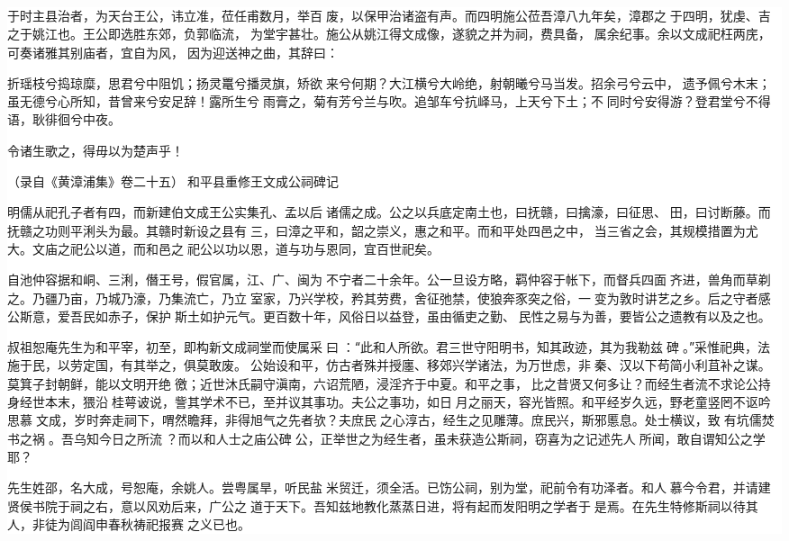  于时主县治者，为天台王公，讳立准，莅任甫数月，举百
废，以保甲治诸盗有声。而四明施公莅吾漳八九年矣，漳郡之
于四明，犹虔、吉之于姚江也。王公即选胜东郊，负郭临流，
为堂宇甚壮。施公从姚江得文成像，遂貌之并为祠，费具备，
属余纪事。余以文成祀枉两庑，可奏诸雅其别庙者，宜自为风，
因为迎送神之曲，其辞曰：
 
 折瑶枝兮捣琼糜，思君兮中阻饥；扬灵鼍兮播灵旗，矫欲
来兮何期？大江横兮大岭绝，射朝曦兮马当发。招余弓兮云中，
遗予佩兮木末；虽无德兮心所知，昔曾来兮安足辞！露所生兮
雨膏之，菊有芳兮兰与吹。追邹车兮抗峄马，上天兮下土；不
同时兮安得游？登君堂兮不得语，耿徘徊兮中夜。
 
 令诸生歌之，得毋以为楚声乎！
 
 （录自《黄漳浦集》卷二十五）
和平县重修王文成公祠碑记
 
 明儒从祀孔子者有四，而新建伯文成王公实集孔、孟以后
诸儒之成。公之以兵底定南土也，曰抚赣，曰擒濠，曰征思、
田，曰讨断藤。而抚赣之功则平浰头为最。其赣时新设之县有
三，曰漳之平和，韶之崇义，惠之和平。而和平处四邑之中，
当三省之会，其规模措置为尤大。文庙之祀公以道，而和邑之
祀公以功以恩，道与功与恩同，宜百世祀矣。
 
 自池仲容据和峒、三浰，僭王号，假官属，江、广、闽为
不宁者二十余年。公一旦设方略，羁仲容于帐下，而督兵四面
齐进，兽角而草剃之。乃疆乃亩，乃城乃濠，乃集流亡，乃立
室家，乃兴学校，矜其劳费，舍征弛禁，使狼奔豕突之俗，一
变为敦时讲艺之乡。后之守者感公斯意，爱吾民如赤子，保护
斯土如护元气。更百数十年，风俗日以益登，虽由循吏之勤、
民性之易与为善，要皆公之遗教有以及之也。
 
 叔祖恕庵先生为和平宰，初至，即构新文成祠堂而使属采
曰 ：“此和人所欲。君三世守阳明书，知其政迹，其为我勒兹
碑 。”采惟祀典，法施于民，以劳定国，有其举之，俱莫敢废。
公始设和平，仿古者殊并授廛、移郊兴学诸法，为万世虑，非
秦、汉以下苟简小利苴补之谋。莫箕子封朝鲜，能以文明开绝
徼；近世沐氏嗣守滇南，六诏荒陋，浸淫齐于中夏。和平之事，
比之昔贤又何多让？而经生者流不求论公持身经世本末，猥沿
桂萼诐说，訾其学术不已，至并议其事功。夫公之事功，如日
月之丽天，容光皆照。和平经岁久远，野老童竖罔不讴吟思慕
文成，岁时奔走祠下，喟然瞻拜，非得旭气之先者欤？夫庶民
之心淳古，经生之见雕薄。庶民兴，斯邪慝息。处士横议，致
有坑儒焚书之祸 。吾乌知今日之所流 ？而以和人士之庙公碑
公，正举世之为经生者，虽未获造公斯祠，窃喜为之记述先人
所闻，敢自谓知公之学耶？
 
 先生姓邵，名大成，号恕庵，余姚人。尝粤属旱，听民盐
米贸迁，须全活。已饬公祠，别为堂，祀前令有功泽者。和人
慕今令君，并请建贤侯书院于祠之右，意以风劝后来，广公之
道于天下。吾知兹地教化蒸蒸日进，将有起而发阳明之学者于
是焉。在先生特修斯祠以待其人，非徒为闾阎申春秋祷祀报赛
之义已也。
 